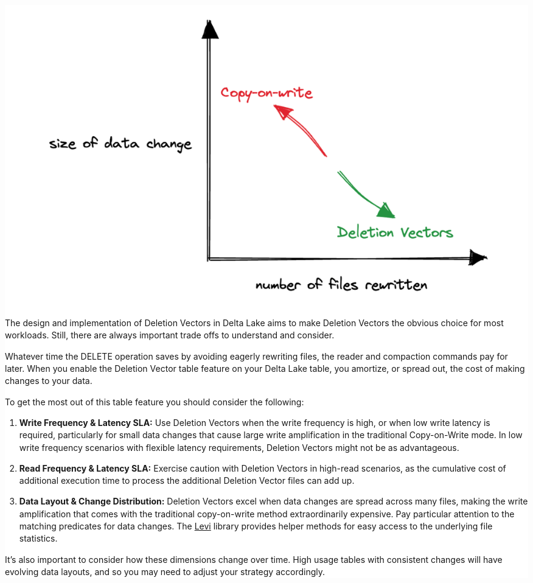 ![](image2.png)

The design and implementation of Deletion Vectors in Delta Lake aims to make Deletion Vectors the obvious choice for most workloads. Still, there are always important trade offs to understand and consider.

Whatever time the DELETE operation saves by avoiding eagerly rewriting files, the reader and compaction commands pay for later. When you enable the Deletion Vector table feature on your Delta Lake table, you amortize, or spread out, the cost of making changes to your data.

To get the most out of this table feature you should consider the following:

1. **Write Frequency & Latency SLA:** Use Deletion Vectors when the write frequency is high, or when low write latency is required, particularly for small data changes that cause large write amplification in the traditional Copy-on-Write mode. In low write frequency scenarios with flexible latency requirements, Deletion Vectors might not be as advantageous.

2. **Read Frequency & Latency SLA:** Exercise caution with Deletion Vectors in high-read scenarios, as the cumulative cost of additional execution time to process the additional Deletion Vector files can add up.

3. **Data Layout & Change Distribution:** Deletion Vectors excel when data changes are spread across many files, making the write amplification that comes with the traditional copy-on-write method extraordinarily expensive. Pay particular attention to the matching predicates for data changes. The [Levi](https://github.com/MrPowers/levi) library provides helper methods for easy access to the underlying file statistics.

It’s also important to consider how these dimensions change over time. High usage tables with consistent changes will have evolving data layouts, and so you may need to adjust your strategy accordingly.
